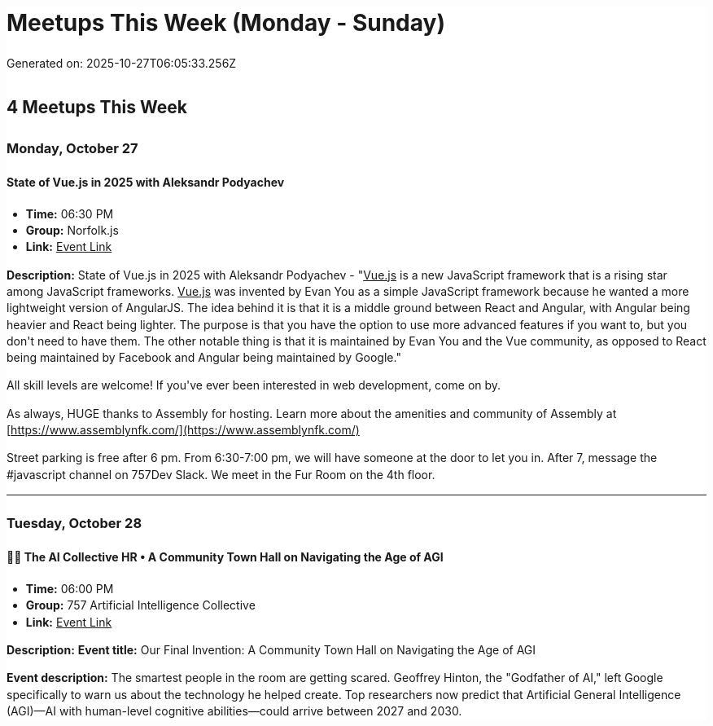 # Meetups This Week (Monday - Sunday)

Generated on: 2025-10-27T06:05:33.256Z

## 4 Meetups This Week

### Monday, October 27

#### State of Vue.js in 2025 with Aleksandr Podyachev

- **Time:** 06:30 PM
- **Group:** Norfolk.js
- **Link:** [Event Link](https://www.meetup.com/norfolkjs/events/311408386/)

**Description:**
State of Vue.js in 2025 with Aleksandr Podyachev -
"[Vue.js](http://vue.js/) is a new JavaScript framework that is a rising star among JavaScript frameworks. [Vue.js](http://vue.js/) was invented by Evan You as a simple JavaScript framework because he wanted a more lightweight version of AngularJS. The idea behind it is that it is a middle ground between React and Angular, with Angular being heavier and React being lighter. The purpose is that you have the option to use more advanced features if you want to, but you don't need to have them. The other notable thing is that it is maintained by Evan You and the Vue community, as opposed to React being maintained by Facebook and Angular being maintained by Google."

All skill levels are welcome! If you've ever been interested in web development, come on by.

As always, HUGE thanks to Assembly for hosting. Learn more about the amenities and community of Assembly at [https://www.assemblynfk.com/](https://www.assemblynfk.com/)

Street parking is free after 6 pm. From 6:30-7:00 pm, we will have someone at the door to let you in. After 7, message the #javascript channel on 757Dev Slack. We meet in the Fur Room on the 4th floor.

---

### Tuesday, October 28

#### 🧜‍♀️ The AI Collective HR • A Community Town Hall on Navigating the Age of AGI

- **Time:** 06:00 PM
- **Group:** 757 Artificial Intelligence Collective
- **Link:** [Event Link](https://www.meetup.com/aicollectivehr/events/310091445/)

**Description:**
**Event title:** Our Final Invention: A Community Town Hall on Navigating the Age of AGI

**Event description:**
The smartest people in the room are getting scared. Geoffrey Hinton, the "Godfather of AI," left Google specifically to warn us about the technology he helped create. Top researchers now predict that Artificial General Intelligence (AGI)—AI with human-level cognitive abilities—could arrive between 2027 and 2030.
